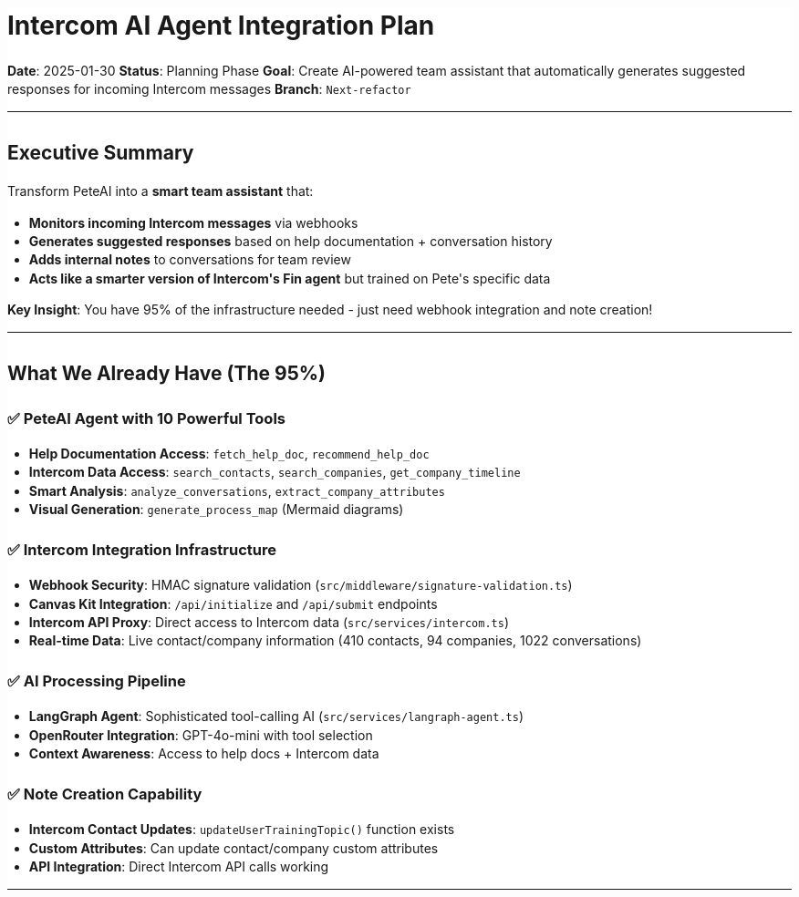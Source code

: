 # Intercom AI Agent Integration Plan

**Date**: 2025-01-30
**Status**: Planning Phase
**Goal**: Create AI-powered team assistant that automatically generates suggested responses for incoming Intercom messages
**Branch**: `Next-refactor`

---

## Executive Summary

Transform PeteAI into a **smart team assistant** that:

- **Monitors incoming Intercom messages** via webhooks
- **Generates suggested responses** based on help documentation + conversation history
- **Adds internal notes** to conversations for team review
- **Acts like a smarter version of Intercom's Fin agent** but trained on Pete's specific data

**Key Insight**: You have 95% of the infrastructure needed - just need webhook integration and note creation!

---

## What We Already Have (The 95%)

### ✅ PeteAI Agent with 10 Powerful Tools

- **Help Documentation Access**: `fetch_help_doc`, `recommend_help_doc`
- **Intercom Data Access**: `search_contacts`, `search_companies`, `get_company_timeline`
- **Smart Analysis**: `analyze_conversations`, `extract_company_attributes`
- **Visual Generation**: `generate_process_map` (Mermaid diagrams)

### ✅ Intercom Integration Infrastructure

- **Webhook Security**: HMAC signature validation (`src/middleware/signature-validation.ts`)
- **Canvas Kit Integration**: `/api/initialize` and `/api/submit` endpoints
- **Intercom API Proxy**: Direct access to Intercom data (`src/services/intercom.ts`)
- **Real-time Data**: Live contact/company information (410 contacts, 94 companies, 1022 conversations)

### ✅ AI Processing Pipeline

- **LangGraph Agent**: Sophisticated tool-calling AI (`src/services/langraph-agent.ts`)
- **OpenRouter Integration**: GPT-4o-mini with tool selection
- **Context Awareness**: Access to help docs + Intercom data

### ✅ Note Creation Capability

- **Intercom Contact Updates**: `updateUserTrainingTopic()` function exists
- **Custom Attributes**: Can update contact/company custom attributes
- **API Integration**: Direct Intercom API calls working

---
